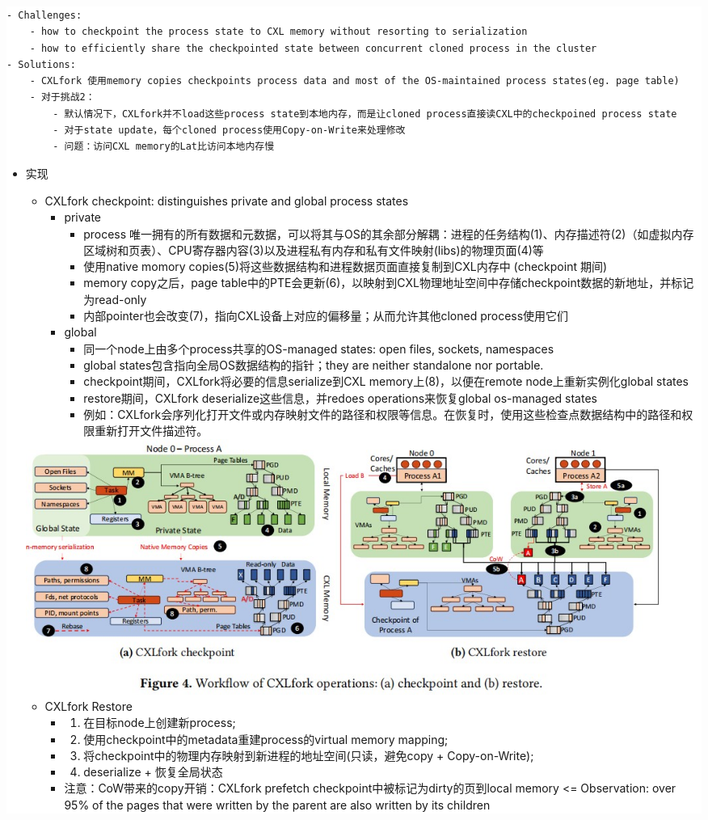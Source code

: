     - Challenges:
        - how to checkpoint the process state to CXL memory without resorting to serialization
        - how to efficiently share the checkpointed state between concurrent cloned process in the cluster
    - Solutions:
        - CXLfork 使用memory copies checkpoints process data and most of the OS-maintained process states(eg. page table)
        - 对于挑战2：
            - 默认情况下，CXLfork并不load这些process state到本地内存，而是让cloned process直接读CXL中的checkpoined process state
            - 对于state update，每个cloned process使用Copy-on-Write来处理修改
            - 问题：访问CXL memory的Lat比访问本地内存慢

- 实现
    - CXLfork checkpoint: distinguishes private and global process states
        - private
            - process 唯一拥有的所有数据和元数据，可以将其与OS的其余部分解耦：进程的任务结构(1)、内存描述符(2)（如虚拟内存区域树和页表）、CPU寄存器内容(3)以及进程私有内存和私有文件映射(libs)的物理页面(4)等
            - 使用native momory copies(5)将这些数据结构和进程数据页面直接复制到CXL内存中 (checkpoint 期间)
            - memory copy之后，page table中的PTE会更新(6)，以映射到CXL物理地址空间中存储checkpoint数据的新地址，并标记为read-only
            - 内部pointer也会改变(7)，指向CXL设备上对应的偏移量；从而允许其他cloned process使用它们
        - global
            - 同一个node上由多个process共享的OS-managed states: open files, sockets, namespaces
            - global states包含指向全局OS数据结构的指针；they are neither standalone nor portable.
            - checkpoint期间，CXLfork将必要的信息serialize到CXL memory上(8)，以便在remote node上重新实例化global states
            - restore期间，CXLfork deserialize这些信息，并redoes operations来恢复global os-managed states
            - 例如：CXLfork会序列化打开文件或内存映射文件的路径和权限等信息。在恢复时，使用这些检查点数据结构中的路径和权限重新打开文件描述符。

    <img src="./pictures/CXLfork-Figure4.jpg" width=800>

    - CXLfork Restore
        - 1. 在目标node上创建新process; 
        - 2. 使用checkpoint中的metadata重建process的virtual memory mapping; 
        - 3. 将checkpoint中的物理内存映射到新进程的地址空间(只读，避免copy + Copy-on-Write); 
        - 4. deserialize + 恢复全局状态
        - 注意：CoW带来的copy开销：CXLfork prefetch checkpoint中被标记为dirty的页到local memory <= Observation: over 95% of the pages that were written by the parent are also written by its children
